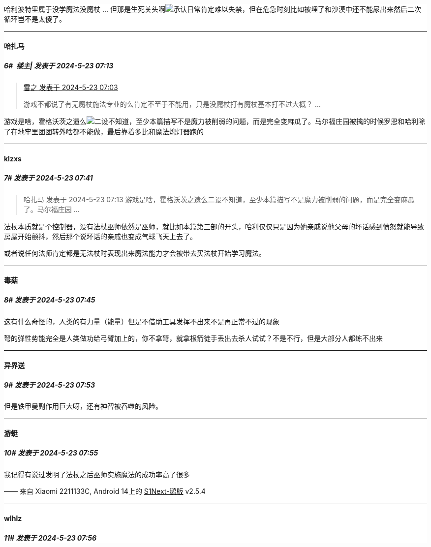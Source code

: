 哈利波特里属于没学魔法没魔杖 ...</blockquote>
但那是生死关头啊<img src="https://static.saraba1st.com/image/smiley/face2017/130.png" referrerpolicy="no-referrer">承认日常肯定难以失禁，但在危急时刻比如被埋了和沙漠中还不能尿出来然后二次循环岂不是太傻了。

*****

####  哈扎马  
##### 6#         楼主| 发表于 2024-5-23 07:13

<blockquote><a href="httphttps://bbs.saraba1st.com/2b/forum.php?mod=redirect&amp;goto=findpost&amp;pid=64970670&amp;ptid=2184475" target="_blank">雷之 发表于 2024-5-23 07:03</a>

游戏不都说了有无魔杖施法专业的么肯定不至于不能用，只是没魔杖打有魔杖基本打不过大概？ ...</blockquote>
游戏是啥，霍格沃茨之遗么<img src="https://static.saraba1st.com/image/smiley/face2017/106.png" referrerpolicy="no-referrer">二设不知道，至少本篇描写不是魔力被削弱的问题，而是完全变麻瓜了。马尔福庄园被擒的时候罗恩和哈利除了在地牢里团团转外啥都不能做，最后靠着多比和魔法熄灯器跑的

*****

####  klzxs  
##### 7#       发表于 2024-5-23 07:41

<blockquote>哈扎马 发表于 2024-5-23 07:13
游戏是啥，霍格沃茨之遗么二设不知道，至少本篇描写不是魔力被削弱的问题，而是完全变麻瓜了。马尔福庄园 ...</blockquote>
法杖本质就是个控制器，没有法杖巫师依然是巫师，就比如本篇第三部的开头，哈利仅仅只是因为她亲戚说他父母的坏话感到愤怒就能导致房屋开始颤抖，然后那个说坏话的亲戚也变成气球飞天上去了。

或者说任何法师肯定都是无法杖时表现出来魔法能力才会被带去买法杖开始学习魔法。

*****

####  毒菇  
##### 8#       发表于 2024-5-23 07:45

这有什么奇怪的，人类的有力量（能量）但是不借助工具发挥不出来不是再正常不过的现象

弩的弹性势能完全是人类做功给弓臂加上的，你不拿弩，就拿根箭徒手丢出去杀人试试？不是不行，但是大部分人都练不出来

*****

####  异界送  
##### 9#       发表于 2024-5-23 07:53

但是铁甲曼副作用巨大呀，还有神智被吞噬的风险。

*****

####  游蜓  
##### 10#       发表于 2024-5-23 07:55

我记得有说过发明了法杖之后巫师实施魔法的成功率高了很多

—— 来自 Xiaomi 2211133C, Android 14上的 [S1Next-鹅版](https://github.com/ykrank/S1-Next/releases) v2.5.4

*****

####  wlhlz  
##### 11#       发表于 2024-5-23 07:56

